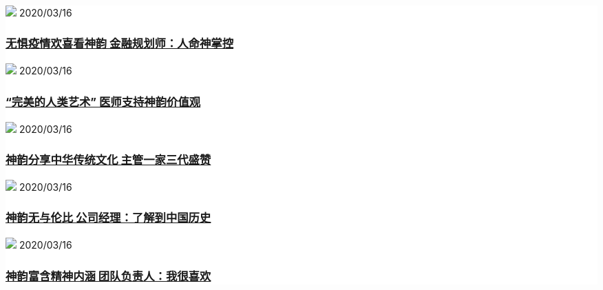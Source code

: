 <p>
<img src="https://www.epochtimes.com/assets/themes/djy/images/time.gif">
2020/03/16</p>
</td>
</tr>
  <tr>
<td>
<h3>
<a href="/gb/20/3/16/n11943431.md#1" target="_blank">
无惧疫情欢喜看神韵 金融规划师：人命神掌控</a>
<br>
</h3>
<p>
<img src="https://www.epochtimes.com/assets/themes/djy/images/time.gif">
2020/03/16</p>
</td>
</tr>
  <tr>
<td>
<h3>
<a href="/gb/20/3/16/n11943039.md#1" target="_blank">
“完美的人类艺术” 医师支持神韵价值观</a>
<br>
</h3>
<p>
<img src="https://www.epochtimes.com/assets/themes/djy/images/time.gif">
2020/03/16</p>
</td>
</tr>
  <tr>
<td>
<h3>
<a href="/gb/20/3/16/n11943106.md#1" target="_blank">
神韵分享中华传统文化 主管一家三代盛赞</a>
<br>
</h3>
<p>
<img src="https://www.epochtimes.com/assets/themes/djy/images/time.gif">
2020/03/16</p>
</td>
</tr>
  <tr>
<td>
<h3>
<a href="/gb/20/3/16/n11943076.md#1" target="_blank">
神韵无与伦比 公司经理：了解到中国历史</a>
<br>
</h3>
<p>
<img src="https://www.epochtimes.com/assets/themes/djy/images/time.gif">
2020/03/16</p>
</td>
</tr>
  <tr>
<td>
<h3>
<a href="/gb/20/3/16/n11942990.md#1" target="_blank">
神韵富含精神内涵 团队负责人：我很喜欢</a>
<br>
</h3>
<p>